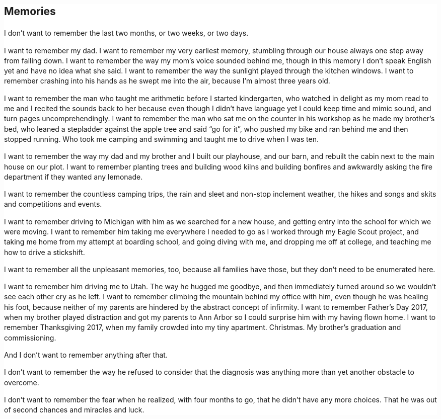 ## Memories

I don’t want to remember the last two months, or two weeks, or two days.

I want to remember my dad. I want to remember my very earliest memory, stumbling
through our house always one step away from falling down. I want to remember the
way my mom’s voice sounded behind me, though in this memory I don’t speak
English yet and have no idea what she said. I want to remember the way the
sunlight played through the kitchen windows. I want to remember crashing into
his hands as he swept me into the air, because I’m almost three years old.

I want to remember the man who taught me arithmetic before I started
kindergarten, who watched in delight as my mom read to me and I recited the
sounds back to her because even though I didn’t have language yet I could keep
time and mimic sound, and turn pages uncomprehendingly. I want to remember the
man who sat me on the counter in his workshop as he made my brother’s bed, who
leaned a stepladder against the apple tree and said “go for it”, who pushed my
bike and ran behind me and then stopped running. Who took me camping and
swimming and taught me to drive when I was ten.

I want to remember the way my dad and my brother and I built our playhouse, and
our barn, and rebuilt the cabin next to the main house on our plot. I want to
remember planting trees and building wood kilns and building bonfires and
awkwardly asking the fire department if they wanted any lemonade.

I want to remember the countless camping trips, the rain and sleet and non-stop
inclement weather, the hikes and songs and skits and competitions and events.

I want to remember driving to Michigan with him as we searched for a new house,
and getting entry into the school for which we were moving. I want to remember
him taking me everywhere I needed to go as I worked through my Eagle Scout
project, and taking me home from my attempt at boarding school, and going diving
with me, and dropping me off at college, and teaching me how to drive a
stickshift.

I want to remember all the unpleasant memories, too, because all families have
those, but they don’t need to be enumerated here.

I want to remember him driving me to Utah. The way he hugged me goodbye, and
then immediately turned around so we wouldn’t see each other cry as he left. I
want to remember climbing the mountain behind my office with him, even though he
was healing his foot, because neither of my parents are hindered by the abstract
concept of infirmity. I want to remember Father’s Day 2017, when my brother
played distraction and got my parents to Ann Arbor so I could surprise him with
my having flown home. I want to remember Thanksgiving 2017, when my family
crowded into my tiny apartment. Christmas. My brother’s graduation and
commissioning.

And I don’t want to remember anything after that.

I don’t want to remember the way he refused to consider that the diagnosis was
anything more than yet another obstacle to overcome.

I don’t want to remember the fear when he realized, with four months to go, that
he didn’t have any more choices. That he was out of second chances and miracles
and luck.
